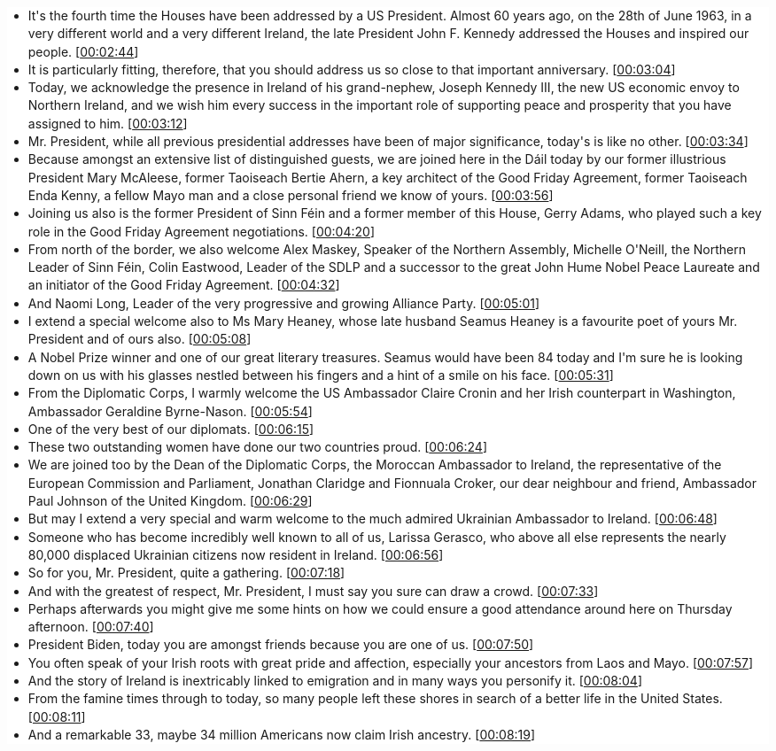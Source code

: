 *  It's the fourth time the Houses have been addressed by a US President. Almost 60 years ago, on the 28th of June 1963, in a very different world and a very different Ireland, the late President John F. Kennedy addressed the Houses and inspired our people. [[00:02:44](https://www.youtube.com/watch?v=tptUjmRTVTg&t=164.0s)]
*  It is particularly fitting, therefore, that you should address us so close to that important anniversary. [[00:03:04](https://www.youtube.com/watch?v=tptUjmRTVTg&t=184.0s)]
*  Today, we acknowledge the presence in Ireland of his grand-nephew, Joseph Kennedy III, the new US economic envoy to Northern Ireland, and we wish him every success in the important role of supporting peace and prosperity that you have assigned to him. [[00:03:12](https://www.youtube.com/watch?v=tptUjmRTVTg&t=192.0s)]
*  Mr. President, while all previous presidential addresses have been of major significance, today's is like no other. [[00:03:34](https://www.youtube.com/watch?v=tptUjmRTVTg&t=214.0s)]
*  Because amongst an extensive list of distinguished guests, we are joined here in the Dáil today by our former illustrious President Mary McAleese, former Taoiseach Bertie Ahern, a key architect of the Good Friday Agreement, former Taoiseach Enda Kenny, a fellow Mayo man and a close personal friend we know of yours. [[00:03:56](https://www.youtube.com/watch?v=tptUjmRTVTg&t=236.0s)]
*  Joining us also is the former President of Sinn Féin and a former member of this House, Gerry Adams, who played such a key role in the Good Friday Agreement negotiations. [[00:04:20](https://www.youtube.com/watch?v=tptUjmRTVTg&t=260.0s)]
*  From north of the border, we also welcome Alex Maskey, Speaker of the Northern Assembly, Michelle O'Neill, the Northern Leader of Sinn Féin, Colin Eastwood, Leader of the SDLP and a successor to the great John Hume Nobel Peace Laureate and an initiator of the Good Friday Agreement. [[00:04:32](https://www.youtube.com/watch?v=tptUjmRTVTg&t=272.0s)]
*  And Naomi Long, Leader of the very progressive and growing Alliance Party. [[00:05:01](https://www.youtube.com/watch?v=tptUjmRTVTg&t=301.0s)]
*  I extend a special welcome also to Ms Mary Heaney, whose late husband Seamus Heaney is a favourite poet of yours Mr. President and of ours also. [[00:05:08](https://www.youtube.com/watch?v=tptUjmRTVTg&t=308.0s)]
*  A Nobel Prize winner and one of our great literary treasures. Seamus would have been 84 today and I'm sure he is looking down on us with his glasses nestled between his fingers and a hint of a smile on his face. [[00:05:31](https://www.youtube.com/watch?v=tptUjmRTVTg&t=331.0s)]
*  From the Diplomatic Corps, I warmly welcome the US Ambassador Claire Cronin and her Irish counterpart in Washington, Ambassador Geraldine Byrne-Nason. [[00:05:54](https://www.youtube.com/watch?v=tptUjmRTVTg&t=354.0s)]
*  One of the very best of our diplomats. [[00:06:15](https://www.youtube.com/watch?v=tptUjmRTVTg&t=375.0s)]
*  These two outstanding women have done our two countries proud. [[00:06:24](https://www.youtube.com/watch?v=tptUjmRTVTg&t=384.0s)]
*  We are joined too by the Dean of the Diplomatic Corps, the Moroccan Ambassador to Ireland, the representative of the European Commission and Parliament, Jonathan Claridge and Fionnuala Croker, our dear neighbour and friend, Ambassador Paul Johnson of the United Kingdom. [[00:06:29](https://www.youtube.com/watch?v=tptUjmRTVTg&t=389.0s)]
*  But may I extend a very special and warm welcome to the much admired Ukrainian Ambassador to Ireland. [[00:06:48](https://www.youtube.com/watch?v=tptUjmRTVTg&t=408.0s)]
*  Someone who has become incredibly well known to all of us, Larissa Gerasco, who above all else represents the nearly 80,000 displaced Ukrainian citizens now resident in Ireland. [[00:06:56](https://www.youtube.com/watch?v=tptUjmRTVTg&t=416.0s)]
*  So for you, Mr. President, quite a gathering. [[00:07:18](https://www.youtube.com/watch?v=tptUjmRTVTg&t=438.0s)]
*  And with the greatest of respect, Mr. President, I must say you sure can draw a crowd. [[00:07:33](https://www.youtube.com/watch?v=tptUjmRTVTg&t=453.0s)]
*  Perhaps afterwards you might give me some hints on how we could ensure a good attendance around here on Thursday afternoon. [[00:07:40](https://www.youtube.com/watch?v=tptUjmRTVTg&t=460.0s)]
*  President Biden, today you are amongst friends because you are one of us. [[00:07:50](https://www.youtube.com/watch?v=tptUjmRTVTg&t=470.0s)]
*  You often speak of your Irish roots with great pride and affection, especially your ancestors from Laos and Mayo. [[00:07:57](https://www.youtube.com/watch?v=tptUjmRTVTg&t=477.0s)]
*  And the story of Ireland is inextricably linked to emigration and in many ways you personify it. [[00:08:04](https://www.youtube.com/watch?v=tptUjmRTVTg&t=484.0s)]
*  From the famine times through to today, so many people left these shores in search of a better life in the United States. [[00:08:11](https://www.youtube.com/watch?v=tptUjmRTVTg&t=491.0s)]
*  And a remarkable 33, maybe 34 million Americans now claim Irish ancestry. [[00:08:19](https://www.youtube.com/watch?v=tptUjmRTVTg&t=499.0s)]